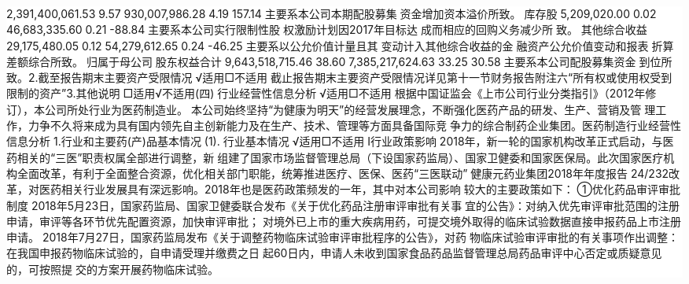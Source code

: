 2,391,400,061.53
9.57
930,007,986.28
4.19
157.14
主要系本公司本期配股募集
资金增加资本溢价所致。
库存股
5,209,020.00
0.02
46,683,335.60
0.21
-88.84
主要系本公司实行限制性股
权激励计划因2017年目标达
成而相应的回购义务减少所
致。
其他综合收益
29,175,480.05
0.12
54,279,612.65
0.24
-46.25
主要系以公允价值计量且其
变动计入其他综合收益的金
融资产公允价值变动和报表
折算差额综合所致。
归属于母公司
股东权益合计
9,643,518,715.46
38.60
7,385,217,624.63
33.25
30.58
主要系本公司配股募集资金
到位所致。2.截至报告期末主要资产受限情况
√适用□不适用
截止报告期末主要资产受限情况详见第十一节财务报告附注六“所有权或使用权受到限制的资产”3.其他说明
□适用√不适用(四)
行业经营性信息分析
√适用□不适用
根据中国证监会《上市公司行业分类指引》（2012年修订），本公司所处行业为医药制造业。
本公司始终坚持“为健康为明天”的经营发展理念，不断强化医药产品的研发、生产、营销及管
理工作，力争不久将来成为具有国内领先自主创新能力及在生产、技术、管理等方面具备国际竞
争力的综合制药企业集团。医药制造行业经营性信息分析
1.行业和主要药(产)品基本情况
(1).
行业基本情况
√适用□不适用
I行业政策影响
2018年，新一轮的国家机构改革正式启动，与医药相关的“三医”职责权属全部进行调整，新
组建了国家市场监督管理总局（下设国家药监局）、国家卫健委和国家医保局。此次国家医疗机
构全面改革，有利于全面整合资源，优化相关部门职能，统筹推进医疗、医保、医药“三医联动”
健康元药业集团2018年年度报告
24/232改革，对医药相关行业发展具有深远影响。2018年也是医药政策频发的一年，其中对本公司影响
较大的主要政策如下：
①优化药品审评审批制度
2018年5月23日，国家药监局、国家卫健委联合发布《关于优化药品注册审评审批有关事
宜的公告》：对纳入优先审评审批范围的注册申请，审评等各环节优先配置资源，加快审评审批；
对境外已上市的重大疾病用药，可提交境外取得的临床试验数据直接申报药品上市注册申请。
2018年7月27日，国家药监局发布《关于调整药物临床试验审评审批程序的公告》，对药
物临床试验审评审批的有关事项作出调整：在我国申报药物临床试验的，自申请受理并缴费之日
起60日内，申请人未收到国家食品药品监督管理总局药品审评中心否定或质疑意见的，可按照提
交的方案开展药物临床试验。
